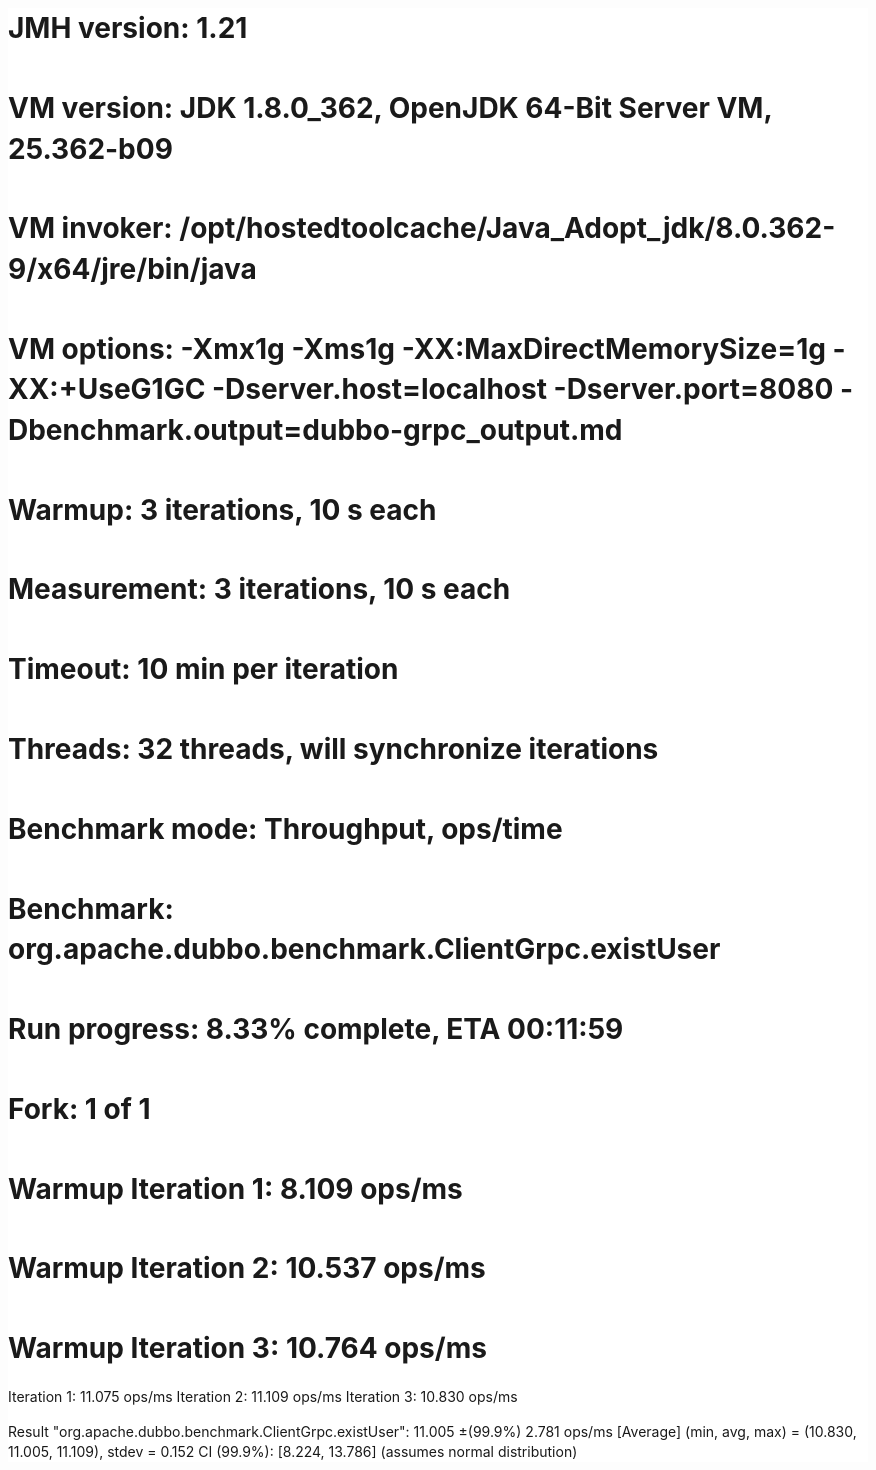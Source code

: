 
# JMH version: 1.21
# VM version: JDK 1.8.0_362, OpenJDK 64-Bit Server VM, 25.362-b09
# VM invoker: /opt/hostedtoolcache/Java_Adopt_jdk/8.0.362-9/x64/jre/bin/java
# VM options: -Xmx1g -Xms1g -XX:MaxDirectMemorySize=1g -XX:+UseG1GC -Dserver.host=localhost -Dserver.port=8080 -Dbenchmark.output=dubbo-grpc_output.md
# Warmup: 3 iterations, 10 s each
# Measurement: 3 iterations, 10 s each
# Timeout: 10 min per iteration
# Threads: 32 threads, will synchronize iterations
# Benchmark mode: Throughput, ops/time
# Benchmark: org.apache.dubbo.benchmark.ClientGrpc.existUser

# Run progress: 8.33% complete, ETA 00:11:59
# Fork: 1 of 1
# Warmup Iteration   1: 8.109 ops/ms
# Warmup Iteration   2: 10.537 ops/ms
# Warmup Iteration   3: 10.764 ops/ms
Iteration   1: 11.075 ops/ms
Iteration   2: 11.109 ops/ms
Iteration   3: 10.830 ops/ms


Result "org.apache.dubbo.benchmark.ClientGrpc.existUser":
  11.005 ±(99.9%) 2.781 ops/ms [Average]
  (min, avg, max) = (10.830, 11.005, 11.109), stdev = 0.152
  CI (99.9%): [8.224, 13.786] (assumes normal distribution)
